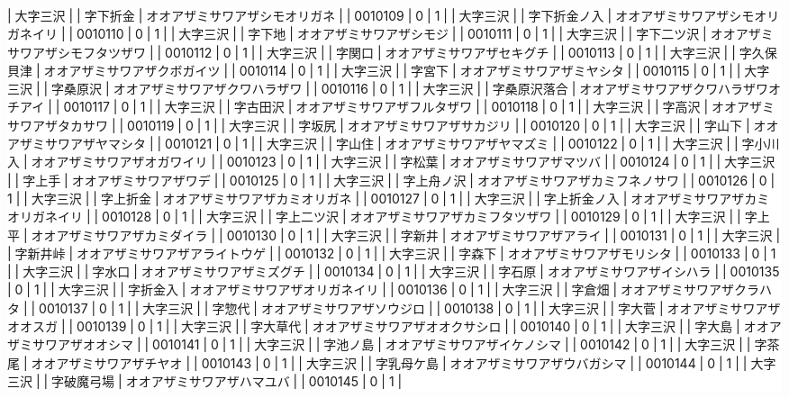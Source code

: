 | 大字三沢 |  | 字下折金 | オオアザミサワアザシモオリガネ |  | 0010109 | 0 | 1 |
| 大字三沢 |  | 字下折金ノ入 | オオアザミサワアザシモオリガネイリ |  | 0010110 | 0 | 1 |
| 大字三沢 |  | 字下地 | オオアザミサワアザシモジ |  | 0010111 | 0 | 1 |
| 大字三沢 |  | 字下二ツ沢 | オオアザミサワアザシモフタツザワ |  | 0010112 | 0 | 1 |
| 大字三沢 |  | 字関口 | オオアザミサワアザセキグチ |  | 0010113 | 0 | 1 |
| 大字三沢 |  | 字久保貝津 | オオアザミサワアザクボガイツ |  | 0010114 | 0 | 1 |
| 大字三沢 |  | 字宮下 | オオアザミサワアザミヤシタ |  | 0010115 | 0 | 1 |
| 大字三沢 |  | 字桑原沢 | オオアザミサワアザクワハラザワ |  | 0010116 | 0 | 1 |
| 大字三沢 |  | 字桑原沢落合 | オオアザミサワアザクワハラザワオチアイ |  | 0010117 | 0 | 1 |
| 大字三沢 |  | 字古田沢 | オオアザミサワアザフルタザワ |  | 0010118 | 0 | 1 |
| 大字三沢 |  | 字高沢 | オオアザミサワアザタカサワ |  | 0010119 | 0 | 1 |
| 大字三沢 |  | 字坂尻 | オオアザミサワアザサカジリ |  | 0010120 | 0 | 1 |
| 大字三沢 |  | 字山下 | オオアザミサワアザヤマシタ |  | 0010121 | 0 | 1 |
| 大字三沢 |  | 字山住 | オオアザミサワアザヤマズミ |  | 0010122 | 0 | 1 |
| 大字三沢 |  | 字小川入 | オオアザミサワアザオガワイリ |  | 0010123 | 0 | 1 |
| 大字三沢 |  | 字松葉 | オオアザミサワアザマツバ |  | 0010124 | 0 | 1 |
| 大字三沢 |  | 字上手 | オオアザミサワアザワデ |  | 0010125 | 0 | 1 |
| 大字三沢 |  | 字上舟ノ沢 | オオアザミサワアザカミフネノサワ |  | 0010126 | 0 | 1 |
| 大字三沢 |  | 字上折金 | オオアザミサワアザカミオリガネ |  | 0010127 | 0 | 1 |
| 大字三沢 |  | 字上折金ノ入 | オオアザミサワアザカミオリガネイリ |  | 0010128 | 0 | 1 |
| 大字三沢 |  | 字上二ツ沢 | オオアザミサワアザカミフタツザワ |  | 0010129 | 0 | 1 |
| 大字三沢 |  | 字上平 | オオアザミサワアザカミダイラ |  | 0010130 | 0 | 1 |
| 大字三沢 |  | 字新井 | オオアザミサワアザアライ |  | 0010131 | 0 | 1 |
| 大字三沢 |  | 字新井峠 | オオアザミサワアザアライトウゲ |  | 0010132 | 0 | 1 |
| 大字三沢 |  | 字森下 | オオアザミサワアザモリシタ |  | 0010133 | 0 | 1 |
| 大字三沢 |  | 字水口 | オオアザミサワアザミズグチ |  | 0010134 | 0 | 1 |
| 大字三沢 |  | 字石原 | オオアザミサワアザイシハラ |  | 0010135 | 0 | 1 |
| 大字三沢 |  | 字折金入 | オオアザミサワアザオリガネイリ |  | 0010136 | 0 | 1 |
| 大字三沢 |  | 字倉畑 | オオアザミサワアザクラハタ |  | 0010137 | 0 | 1 |
| 大字三沢 |  | 字惣代 | オオアザミサワアザソウジロ |  | 0010138 | 0 | 1 |
| 大字三沢 |  | 字大菅 | オオアザミサワアザオオスガ |  | 0010139 | 0 | 1 |
| 大字三沢 |  | 字大草代 | オオアザミサワアザオオクサシロ |  | 0010140 | 0 | 1 |
| 大字三沢 |  | 字大島 | オオアザミサワアザオオシマ |  | 0010141 | 0 | 1 |
| 大字三沢 |  | 字池ノ島 | オオアザミサワアザイケノシマ |  | 0010142 | 0 | 1 |
| 大字三沢 |  | 字茶尾 | オオアザミサワアザチヤオ |  | 0010143 | 0 | 1 |
| 大字三沢 |  | 字乳母ケ島 | オオアザミサワアザウバガシマ |  | 0010144 | 0 | 1 |
| 大字三沢 |  | 字破魔弓場 | オオアザミサワアザハマユバ |  | 0010145 | 0 | 1 |